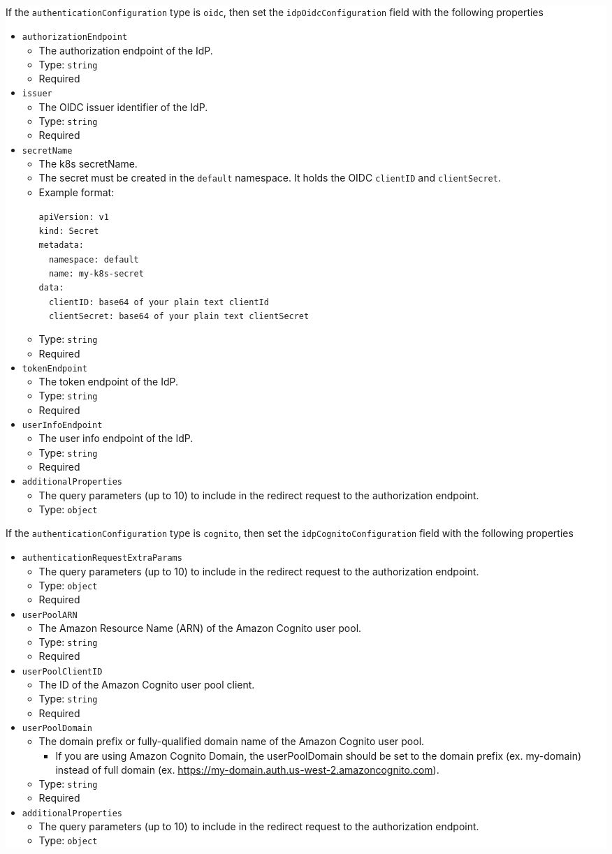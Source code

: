 If the `authenticationConfiguration` type is `oidc`, then set the `idpOidcConfiguration` field with the following properties

- `authorizationEndpoint`
  - The authorization endpoint of the IdP.
  - Type: `string`
  - Required
- `issuer`
  - The OIDC issuer identifier of the IdP.
  - Type: `string`
  - Required
- `secretName`
  - The k8s secretName.
  - The secret must be created in the `default` namespace. It holds the OIDC `clientID` and `clientSecret`.
  - Example format:
    ```
    apiVersion: v1
    kind: Secret
    metadata:
      namespace: default
      name: my-k8s-secret
    data:
      clientID: base64 of your plain text clientId
      clientSecret: base64 of your plain text clientSecret
    ```
  - Type: `string`
  - Required
- `tokenEndpoint`
  - The token endpoint of the IdP.
  - Type: `string`
  - Required
- `userInfoEndpoint`
  - The user info endpoint of the IdP.
  - Type: `string`
  - Required
- `additionalProperties`
  - The query parameters (up to 10) to include in the redirect request to the authorization endpoint.
  - Type: `object`

If the `authenticationConfiguration` type is `cognito`, then set the `idpCognitoConfiguration` field with the following properties

- `authenticationRequestExtraParams`
  - The query parameters (up to 10) to include in the redirect request to the authorization endpoint.
  - Type: `object`
  - Required
- `userPoolARN`
  - The Amazon Resource Name (ARN) of the Amazon Cognito user pool.
  - Type: `string`
  - Required
- `userPoolClientID`
  - The ID of the Amazon Cognito user pool client.
  - Type: `string`
  - Required
- `userPoolDomain`
  - The domain prefix or fully-qualified domain name of the Amazon Cognito user pool.
    - If you are using Amazon Cognito Domain, the userPoolDomain should be set to the domain prefix (ex. my-domain) instead of full domain (ex. https://my-domain.auth.us-west-2.amazoncognito.com).
  - Type: `string`
  - Required
- `additionalProperties`
  - The query parameters (up to 10) to include in the redirect request to the authorization endpoint.
  - Type: `object`
